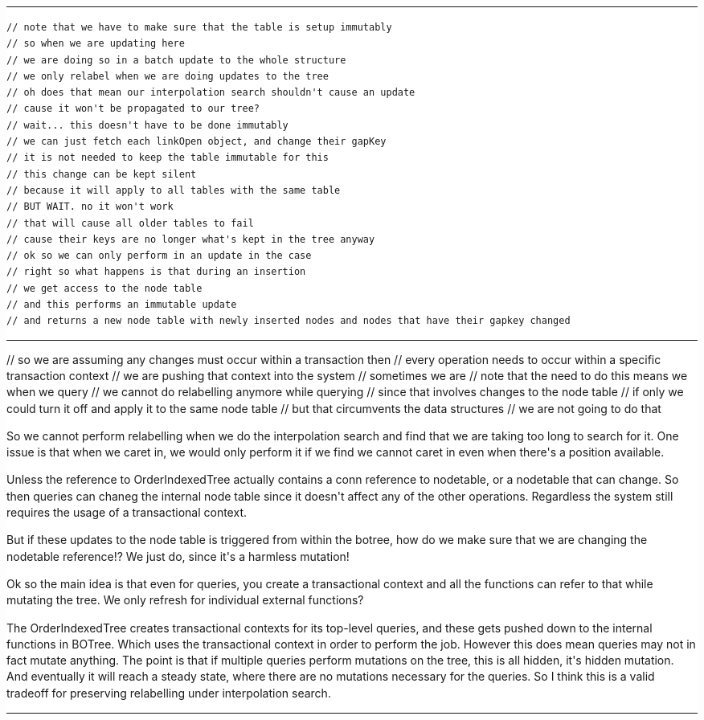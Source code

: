 
---


    // note that we have to make sure that the table is setup immutably
    // so when we are updating here
    // we are doing so in a batch update to the whole structure
    // we only relabel when we are doing updates to the tree
    // oh does that mean our interpolation search shouldn't cause an update
    // cause it won't be propagated to our tree?
    // wait... this doesn't have to be done immutably
    // we can just fetch each linkOpen object, and change their gapKey
    // it is not needed to keep the table immutable for this
    // this change can be kept silent
    // because it will apply to all tables with the same table
    // BUT WAIT. no it won't work
    // that will cause all older tables to fail
    // cause their keys are no longer what's kept in the tree anyway
    // ok so we can only perform in an update in the case
    // right so what happens is that during an insertion
    // we get access to the node table
    // and this performs an immutable update
    // and returns a new node table with newly inserted nodes and nodes that have their gapkey changed

---

  // so we are assuming any changes must occur within a transaction then
  // every operation needs to occur within a specific transaction context
  // we are pushing that context into the system
  // sometimes we are
  // note that the need to do this means we when we query
  // we cannot do relabelling anymore while querying
  // since that involves changes to the node table
  // if only we could turn it off and apply it to the same node table
  // but that circumvents the data structures
  // we are not going to do that

So we cannot perform relabelling when we do the interpolation search and find that we are taking too long to search for it. One issue is that when we caret in, we would only perform it if we find we cannot caret in even when there's a position available.

Unless the reference to OrderIndexedTree actually contains a conn reference to nodetable, or a nodetable that can change. So then queries can chaneg the internal node table since it doesn't affect any of the other operations. Regardless the system still requires the usage of a transactional context.

But if these updates to the node table is triggered from within the botree, how do we make sure that we are changing the nodetable reference!? We just do, since it's a harmless mutation!

Ok so the main idea is that even for queries, you create a transactional context and all the functions can refer to that while mutating the tree. We only refresh for individual external functions?

The OrderIndexedTree creates transactional contexts for its top-level queries, and these gets pushed down to the internal functions in BOTree. Which uses the transactional context in order to perform the job. However this does mean queries may not in fact mutate anything. The point is that if multiple queries perform mutations on the tree, this is all hidden, it's hidden mutation. And eventually it will reach a steady state, where there are no mutations necessary for the queries. So I think this is a valid tradeoff for preserving relabelling under interpolation search.

---